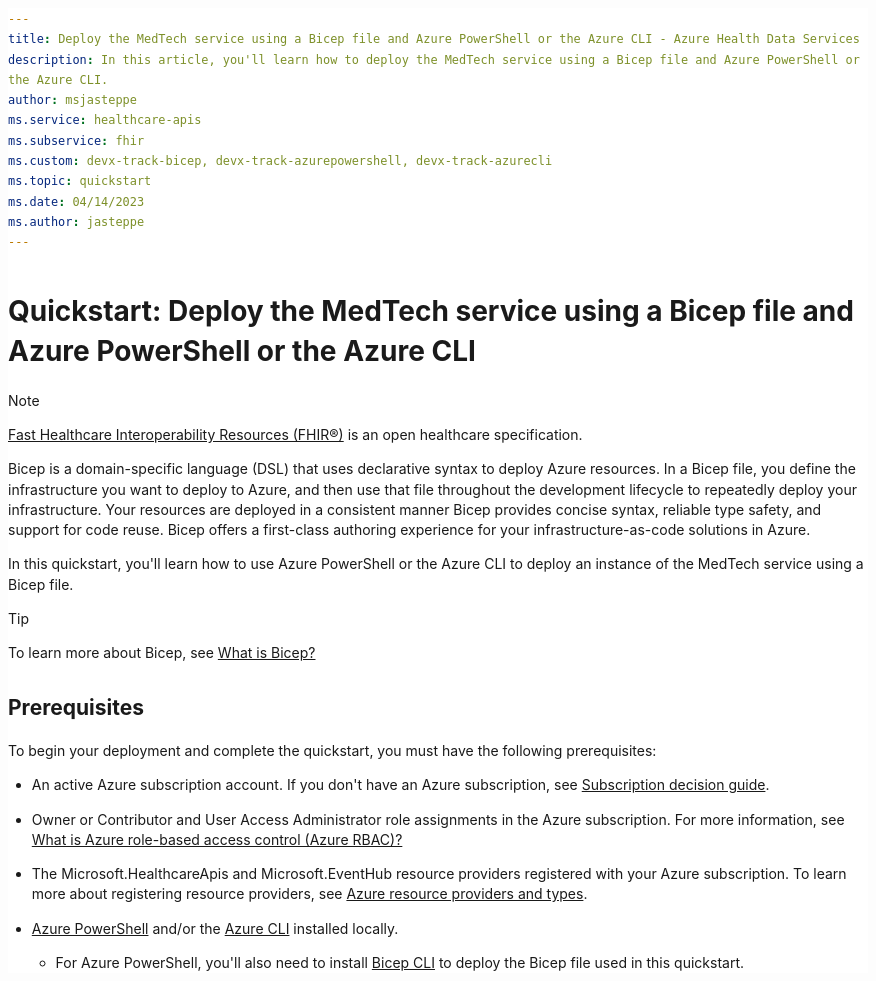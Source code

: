 ```yaml
---
title: Deploy the MedTech service using a Bicep file and Azure PowerShell or the Azure CLI - Azure Health Data Services
description: In this article, you'll learn how to deploy the MedTech service using a Bicep file and Azure PowerShell or the Azure CLI.
author: msjasteppe
ms.service: healthcare-apis
ms.subservice: fhir
ms.custom: devx-track-bicep, devx-track-azurepowershell, devx-track-azurecli
ms.topic: quickstart
ms.date: 04/14/2023
ms.author: jasteppe
---
```


# Quickstart: Deploy the MedTech service using a Bicep file and Azure PowerShell or the Azure CLI

> [!NOTE]
> [Fast Healthcare Interoperability Resources (FHIR&#174;)](https://www.hl7.org/fhir/) is an open healthcare specification.

Bicep is a domain-specific language (DSL) that uses declarative syntax to deploy Azure resources. In a Bicep file, you define the infrastructure you want to deploy to Azure, and then use that file throughout the development lifecycle to repeatedly deploy your infrastructure. Your resources are deployed in a consistent manner Bicep provides concise syntax, reliable type safety, and support for code reuse. Bicep offers a first-class authoring experience for your infrastructure-as-code solutions in Azure.

In this quickstart, you'll learn how to use Azure PowerShell or the Azure CLI to deploy an instance of the MedTech service using a Bicep file. 

> [!TIP]
> To learn more about Bicep, see [What is Bicep?](../../azure-resource-manager/bicep/overview.md?tabs=bicep)

## Prerequisites

To begin your deployment and complete the quickstart, you must have the following prerequisites:

- An active Azure subscription account. If you don't have an Azure subscription, see [Subscription decision guide](/azure/cloud-adoption-framework/decision-guides/subscriptions/).

- Owner or Contributor and User Access Administrator role assignments in the Azure subscription. For more information, see [What is Azure role-based access control (Azure RBAC)?](../../role-based-access-control/overview.md)

- The Microsoft.HealthcareApis and Microsoft.EventHub resource providers registered with your Azure subscription. To learn more about registering resource providers, see [Azure resource providers and types](../../azure-resource-manager/management/resource-providers-and-types.md).

- [Azure PowerShell](/powershell/azure/install-az-ps) and/or the [Azure CLI](/cli/azure/install-azure-cli) installed locally.
  - For Azure PowerShell, you'll also need to install [Bicep CLI](../../azure-resource-manager/bicep/install.md#windows) to deploy the Bicep file used in this quickstart.

